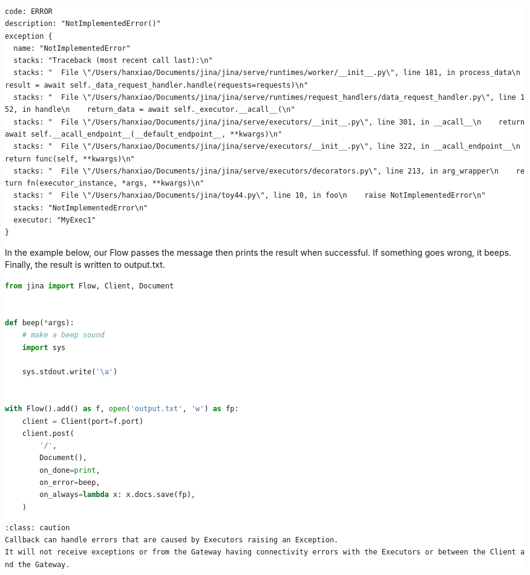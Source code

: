 
```text
code: ERROR
description: "NotImplementedError()"
exception {
  name: "NotImplementedError"
  stacks: "Traceback (most recent call last):\n"
  stacks: "  File \"/Users/hanxiao/Documents/jina/jina/serve/runtimes/worker/__init__.py\", line 181, in process_data\n    result = await self._data_request_handler.handle(requests=requests)\n"
  stacks: "  File \"/Users/hanxiao/Documents/jina/jina/serve/runtimes/request_handlers/data_request_handler.py\", line 152, in handle\n    return_data = await self._executor.__acall__(\n"
  stacks: "  File \"/Users/hanxiao/Documents/jina/jina/serve/executors/__init__.py\", line 301, in __acall__\n    return await self.__acall_endpoint__(__default_endpoint__, **kwargs)\n"
  stacks: "  File \"/Users/hanxiao/Documents/jina/jina/serve/executors/__init__.py\", line 322, in __acall_endpoint__\n    return func(self, **kwargs)\n"
  stacks: "  File \"/Users/hanxiao/Documents/jina/jina/serve/executors/decorators.py\", line 213, in arg_wrapper\n    return fn(executor_instance, *args, **kwargs)\n"
  stacks: "  File \"/Users/hanxiao/Documents/jina/toy44.py\", line 10, in foo\n    raise NotImplementedError\n"
  stacks: "NotImplementedError\n"
  executor: "MyExec1"
}
```



In the example below, our Flow passes the message then prints the result when successful.
If something goes wrong, it beeps. Finally, the result is written to output.txt.

```python
from jina import Flow, Client, Document


def beep(*args):
    # make a beep sound
    import sys

    sys.stdout.write('\a')


with Flow().add() as f, open('output.txt', 'w') as fp:
    client = Client(port=f.port)
    client.post(
        '/',
        Document(),
        on_done=print,
        on_error=beep,
        on_always=lambda x: x.docs.save(fp),
    )
```

````{admonition} What errors can be handled by the callback
:class: caution
Callback can handle errors that are caused by Executors raising an Exception.
It will not receive exceptions or from the Gateway having connectivity errors with the Executors or between the Client and the Gateway.
````
